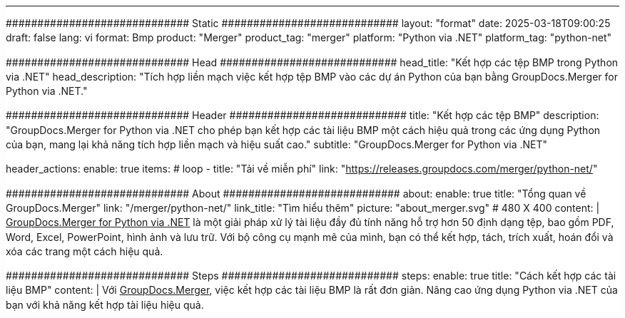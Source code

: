
---
############################# Static ############################
layout: "format"
date:  2025-03-18T09:00:25
draft: false
lang: vi
format: Bmp
product: "Merger"
product_tag: "merger"
platform: "Python via .NET"
platform_tag: "python-net"

############################# Head ############################
head_title: "Kết hợp các tệp BMP trong Python via .NET"
head_description: "Tích hợp liền mạch việc kết hợp tệp BMP vào các dự án Python của bạn bằng GroupDocs.Merger for Python via .NET."

############################# Header ############################
title: "Kết hợp các tệp BMP" 
description: "GroupDocs.Merger for Python via .NET cho phép bạn kết hợp các tài liệu BMP một cách hiệu quả trong các ứng dụng Python của bạn, mang lại khả năng tích hợp liền mạch và hiệu suất cao."
subtitle: "GroupDocs.Merger for Python via .NET" 

header_actions:
  enable: true
  items:
    #  loop
    - title: "Tải về miễn phí"
      link: "https://releases.groupdocs.com/merger/python-net/"
      
############################# About ############################
about:
    enable: true
    title: "Tổng quan về GroupDocs.Merger"
    link: "/merger/python-net/"
    link_title: "Tìm hiểu thêm"
    picture: "about_merger.svg" # 480 X 400
    content: |
       [GroupDocs.Merger for Python via .NET](/merger/python-net/) là một giải pháp xử lý tài liệu đầy đủ tính năng hỗ trợ hơn 50 định dạng tệp, bao gồm PDF, Word, Excel, PowerPoint, hình ảnh và lưu trữ. Với bộ công cụ mạnh mẽ của mình, bạn có thể kết hợp, tách, trích xuất, hoán đổi và xóa các trang một cách hiệu quả.

############################# Steps ############################
steps:
    enable: true
    title: "Cách kết hợp các tài liệu BMP"
    content: |
      Với [GroupDocs.Merger](/merger/python-net/), việc kết hợp các tài liệu BMP là rất đơn giản. Nâng cao ứng dụng Python via .NET của bạn với khả năng kết hợp tài liệu hiệu quả.
      